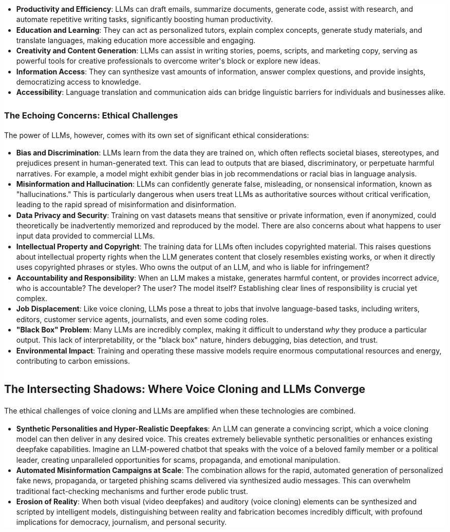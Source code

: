 *   **Productivity and Efficiency**: LLMs can draft emails, summarize documents, generate code, assist with research, and automate repetitive writing tasks, significantly boosting human productivity.
*   **Education and Learning**: They can act as personalized tutors, explain complex concepts, generate study materials, and translate languages, making education more accessible and engaging.
*   **Creativity and Content Generation**: LLMs can assist in writing stories, poems, scripts, and marketing copy, serving as powerful tools for creative professionals to overcome writer's block or explore new ideas.
*   **Information Access**: They can synthesize vast amounts of information, answer complex questions, and provide insights, democratizing access to knowledge.
*   **Accessibility**: Language translation and communication aids can bridge linguistic barriers for individuals and businesses alike.

### The Echoing Concerns: Ethical Challenges

The power of LLMs, however, comes with its own set of significant ethical considerations:

*   **Bias and Discrimination**: LLMs learn from the data they are trained on, which often reflects societal biases, stereotypes, and prejudices present in human-generated text. This can lead to outputs that are biased, discriminatory, or perpetuate harmful narratives. For example, a model might exhibit gender bias in job recommendations or racial bias in language analysis.
*   **Misinformation and Hallucination**: LLMs can confidently generate false, misleading, or nonsensical information, known as "hallucinations." This is particularly dangerous when users treat LLMs as authoritative sources without critical verification, leading to the rapid spread of misinformation and disinformation.
*   **Data Privacy and Security**: Training on vast datasets means that sensitive or private information, even if anonymized, could theoretically be inadvertently memorized and reproduced by the model. There are also concerns about what happens to user input data provided to commercial LLMs.
*   **Intellectual Property and Copyright**: The training data for LLMs often includes copyrighted material. This raises questions about intellectual property rights when the LLM generates content that closely resembles existing works, or when it directly uses copyrighted phrases or styles. Who owns the output of an LLM, and who is liable for infringement?
*   **Accountability and Responsibility**: When an LLM makes a mistake, generates harmful content, or provides incorrect advice, who is accountable? The developer? The user? The model itself? Establishing clear lines of responsibility is crucial yet complex.
*   **Job Displacement**: Like voice cloning, LLMs pose a threat to jobs that involve language-based tasks, including writers, editors, customer service agents, journalists, and even some coding roles.
*   **"Black Box" Problem**: Many LLMs are incredibly complex, making it difficult to understand *why* they produce a particular output. This lack of interpretability, or the "black box" nature, hinders debugging, bias detection, and trust.
*   **Environmental Impact**: Training and operating these massive models require enormous computational resources and energy, contributing to carbon emissions.

## The Intersecting Shadows: Where Voice Cloning and LLMs Converge

The ethical challenges of voice cloning and LLMs are amplified when these technologies are combined.

*   **Synthetic Personalities and Hyper-Realistic Deepfakes**: An LLM can generate a convincing script, which a voice cloning model can then deliver in any desired voice. This creates extremely believable synthetic personalities or enhances existing deepfake capabilities. Imagine an LLM-powered chatbot that speaks with the voice of a beloved family member or a political leader, creating unparalleled opportunities for scams, propaganda, and emotional manipulation.
*   **Automated Misinformation Campaigns at Scale**: The combination allows for the rapid, automated generation of personalized fake news, propaganda, or targeted phishing scams delivered via synthesized audio messages. This can overwhelm traditional fact-checking mechanisms and further erode public trust.
*   **Erosion of Reality**: When both visual (video deepfakes) and auditory (voice cloning) elements can be synthesized and scripted by intelligent models, distinguishing between reality and fabrication becomes incredibly difficult, with profound implications for democracy, journalism, and personal security.